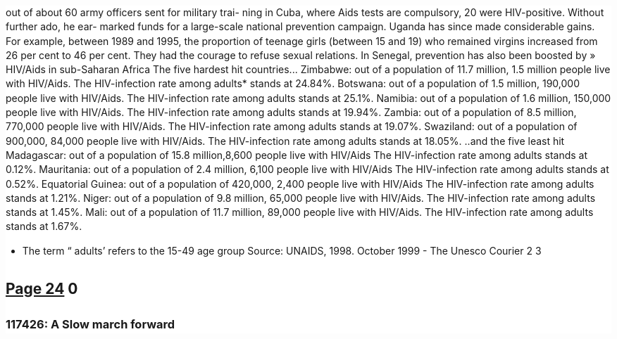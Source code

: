 out of about 60 army officers sent for military trai- 
ning in Cuba, where Aids tests are compulsory, 20 
were HIV-positive. Without further ado, he ear- 
marked funds for a large-scale national prevention 
campaign. Uganda has since made considerable 
gains. For example, between 1989 and 1995, the 
proportion of teenage girls (between 15 and 19) 
who remained virgins increased from 26 per cent 
to 46 per cent. They had the courage to refuse sexual 
relations. 
In Senegal, prevention has also been boosted by » 
HIV/Aids in sub-Saharan Africa 
The five hardest hit countries... 
Zimbabwe: out of a population of 11.7 million, 1.5 million 
people live with HIV/Aids. The HIV-infection rate among 
adults* stands at 24.84%. 
Botswana: out of a population of 1.5 million, 190,000 
people live with HIV/Aids. 
The HIV-infection rate among adults stands at 25.1%. 
Namibia: out of a population of 1.6 million, 150,000 
people live with HIV/Aids. 
The HIV-infection rate among adults stands at 19.94%. 
Zambia: out of a population of 8.5 million, 770,000 people 
live with HIV/Aids. 
The HIV-infection rate among adults stands at 19.07%. 
Swaziland: out of a population of 900,000, 84,000 people 
live with HIV/Aids. 
The HIV-infection rate among adults stands at 18.05%. 
..and the five least hit 
Madagascar: out of a population of 15.8 million,8,600 
people live with HIV/Aids 
The HIV-infection rate among adults stands at 0.12%. 
Mauritania: out of a population of 2.4 million, 6,100 
people live with HIV/Aids 
The HIV-infection rate among adults stands at 0.52%. 
Equatorial Guinea: out of a population of 420,000, 2,400 
people live with HIV/Aids 
The HIV-infection rate among adults stands at 1.21%. 
Niger: out of a population of 9.8 million, 65,000 people live 
with HIV/Aids. 
The HIV-infection rate among adults stands at 1.45%. 
Mali: out of a population of 11.7 million, 89,000 people live 
with HIV/Aids. 
The HIV-infection rate among adults stands at 1.67%. 
* The term “ adults’ refers to the 15-49 age group Source: UNAIDS, 1998. 
October 1999 - The Unesco Courier 2 3 
 

## [Page 24](117419eng.pdf#page=24) 0

### 117426: A Slow march forward
